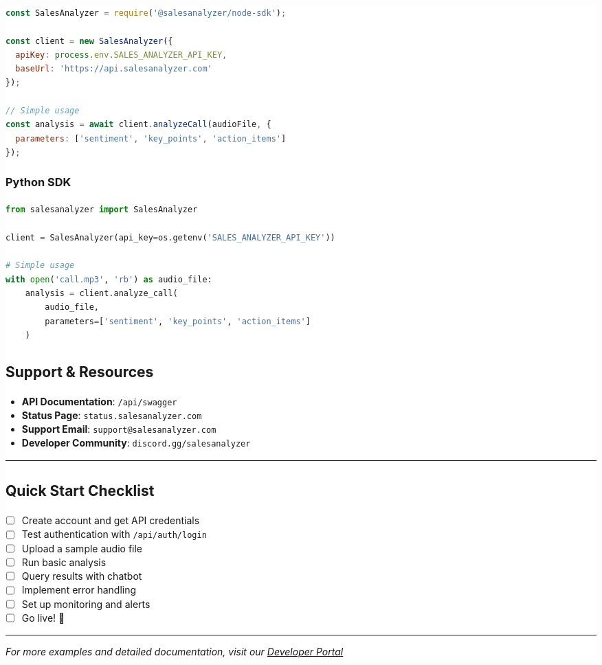 ```javascript
const SalesAnalyzer = require('@salesanalyzer/node-sdk');

const client = new SalesAnalyzer({
  apiKey: process.env.SALES_ANALYZER_API_KEY,
  baseUrl: 'https://api.salesanalyzer.com'
});

// Simple usage
const analysis = await client.analyzeCall(audioFile, {
  parameters: ['sentiment', 'key_points', 'action_items']
});
```

### Python SDK

```python
from salesanalyzer import SalesAnalyzer

client = SalesAnalyzer(api_key=os.getenv('SALES_ANALYZER_API_KEY'))

# Simple usage
with open('call.mp3', 'rb') as audio_file:
    analysis = client.analyze_call(
        audio_file,
        parameters=['sentiment', 'key_points', 'action_items']
    )
```

## Support & Resources

- **API Documentation**: `/api/swagger`
- **Status Page**: `status.salesanalyzer.com`
- **Support Email**: `support@salesanalyzer.com`
- **Developer Community**: `discord.gg/salesanalyzer`

---

## Quick Start Checklist

- [ ] Create account and get API credentials
- [ ] Test authentication with `/api/auth/login`
- [ ] Upload a sample audio file
- [ ] Run basic analysis
- [ ] Query results with chatbot
- [ ] Implement error handling
- [ ] Set up monitoring and alerts
- [ ] Go live! 🚀

---

*For more examples and detailed documentation, visit our [Developer Portal](https://developers.salesanalyzer.com)*
